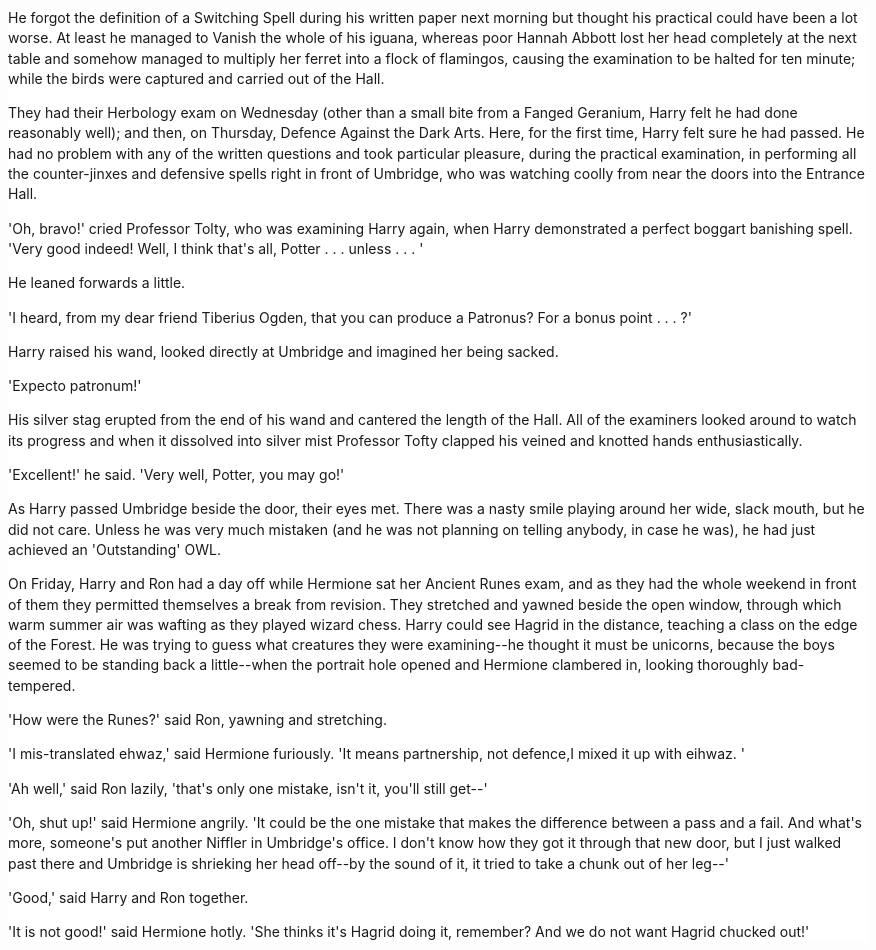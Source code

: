 He forgot the definition of a Switching Spell during his written paper next morning but thought his practical could have been a lot worse. At least he managed to Vanish the whole of his iguana, whereas poor Hannah Abbott lost her head completely at the next table and somehow managed to multiply her ferret into a flock of flamingos, causing the examination to be halted for ten minute; while the birds were captured and carried out of the Hall. 

They had their Herbology exam on Wednesday (other than a small bite from a Fanged Geranium, Harry felt he had done reasonably well); and then, on Thursday, Defence Against the Dark Arts. Here, for the first time, Harry felt sure he had passed. He had no problem with any of the written questions and took particular pleasure, during the practical examination, in performing all the counter-jinxes and defensive spells right in front of Umbridge, who was watching coolly from near the doors into the Entrance Hall. 

'Oh, bravo!' cried Professor Tolty, who was examining Harry again, when Harry demonstrated a perfect boggart banishing spell. 'Very good indeed! Well, I think that's all, Potter . . . unless . . . '

He leaned forwards a little. 

'I heard, from my dear friend Tiberius Ogden, that you can produce a Patronus? For a bonus point . . . ?'

Harry raised his wand, looked directly at Umbridge and imagined her being sacked. 

'Expecto patronum!'

His silver stag erupted from the end of his wand and cantered the length of the Hall. All of the examiners looked around to watch its progress and when it dissolved into silver mist Professor Tofty clapped his veined and knotted hands enthusiastically. 

'Excellent!' he said. 'Very well, Potter, you may go!'

As Harry passed Umbridge beside the door, their eyes met. There was a nasty smile playing around her wide, slack mouth, but he did not care. Unless he was very much mistaken (and he was not planning on telling anybody, in case he was), he had just achieved an 'Outstanding' OWL. 

On Friday, Harry and Ron had a day off while Hermione sat her Ancient Runes exam, and as they had the whole weekend in front of them they permitted themselves a break from revision. They stretched and yawned beside the open window, through which warm summer air was wafting as they played wizard chess. Harry could see Hagrid in the distance, teaching a class on the edge of the Forest. He was trying to guess what creatures they were examining--he thought it must be unicorns, because the boys seemed to be standing back a little--when the portrait hole opened and Hermione clambered in, looking thoroughly bad-tempered. 

'How were the Runes?' said Ron, yawning and stretching. 

'I mis-translated ehwaz,' said Hermione furiously. 'It means partnership, not defence,I mixed it up with eihwaz. '

'Ah well,' said Ron lazily, 'that's only one mistake, isn't it, you'll still get--'

'Oh, shut up!' said Hermione angrily. 'It could be the one mistake that makes the difference between a pass and a fail. And what's more, someone's put another Niffler in Umbridge's office. I don't know how they got it through that new door, but I just walked past there and Umbridge is shrieking her head off--by the sound of it, it tried to take a chunk out of her leg--'

'Good,' said Harry and Ron together. 

'It is not good!' said Hermione hotly. 'She thinks it's Hagrid doing it, remember? And we do not want Hagrid chucked out!'

